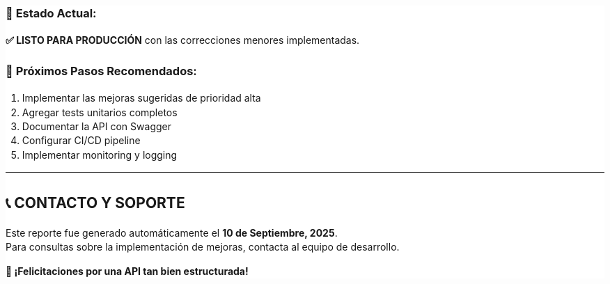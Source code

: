 ### 🎯 **Estado Actual:**
**✅ LISTO PARA PRODUCCIÓN** con las correcciones menores implementadas.

### 🚀 **Próximos Pasos Recomendados:**
1. Implementar las mejoras sugeridas de prioridad alta
2. Agregar tests unitarios completos
3. Documentar la API con Swagger
4. Configurar CI/CD pipeline
5. Implementar monitoring y logging

---

## 📞 **CONTACTO Y SOPORTE**

Este reporte fue generado automáticamente el **10 de Septiembre, 2025**.  
Para consultas sobre la implementación de mejoras, contacta al equipo de desarrollo.

**🎊 ¡Felicitaciones por una API tan bien estructurada!**
